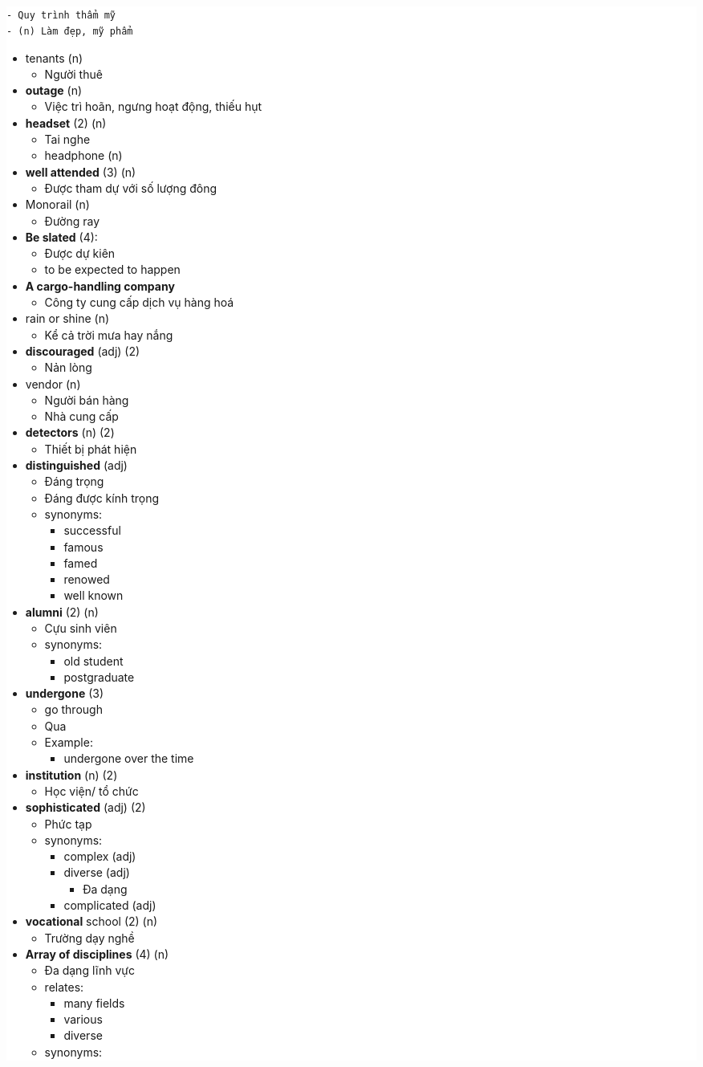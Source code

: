 	- Quy trình thẩm mỹ
	- (n) Làm đẹp, mỹ phẩm 
- tenants (n)
	- Người thuê
- **outage** (n)
	- Việc trì hoãn, ngưng hoạt động, thiếu hụt
- **headset** (2) (n)
	- Tai nghe
	- headphone (n)
- **well attended** (3) (n)
	- Được tham dự với số lượng đông
- Monorail (n)
	- Đường ray
- **Be slated** (4): 
	- Được dự kiên
	- to be expected to happen
- **A cargo-handling company**
	- Công ty cung cấp dịch vụ hàng hoá
-  rain or shine (n)
	- Kể cả trời mưa hay nắng
- **discouraged** (adj) (2)
	- Nản lòng
- vendor (n)
	- Người bán hàng
	- Nhà cung cấp
- **detectors** (n) (2)
	- Thiết bị phát hiện
- **distinguished** (adj)
	- Đáng trọng
	- Đáng được kính trọng
	- synonyms:
		- successful
		- famous
		- famed
		- renowed
		- well known
- **alumni**  (2) (n)
	- Cựu sinh viên
	- synonyms:
		- old student
		- postgraduate
- **undergone** (3)
	- go through
	- Qua
	- Example:
		- undergone over the time
- **institution** (n) (2)
	- Học viện/ tổ chức
- **sophisticated** (adj) (2)
	- Phức tạp
	- synonyms:
		- complex (adj)
		- diverse (adj)
			- Đa dạng
		- complicated (adj)
- **vocational** school (2) (n)
	- Trường dạy nghề
- **Array of disciplines** (4) (n)
	- Đa dạng lĩnh vực
	- relates:
		- many fields
		- various
		- diverse
	- synonyms: